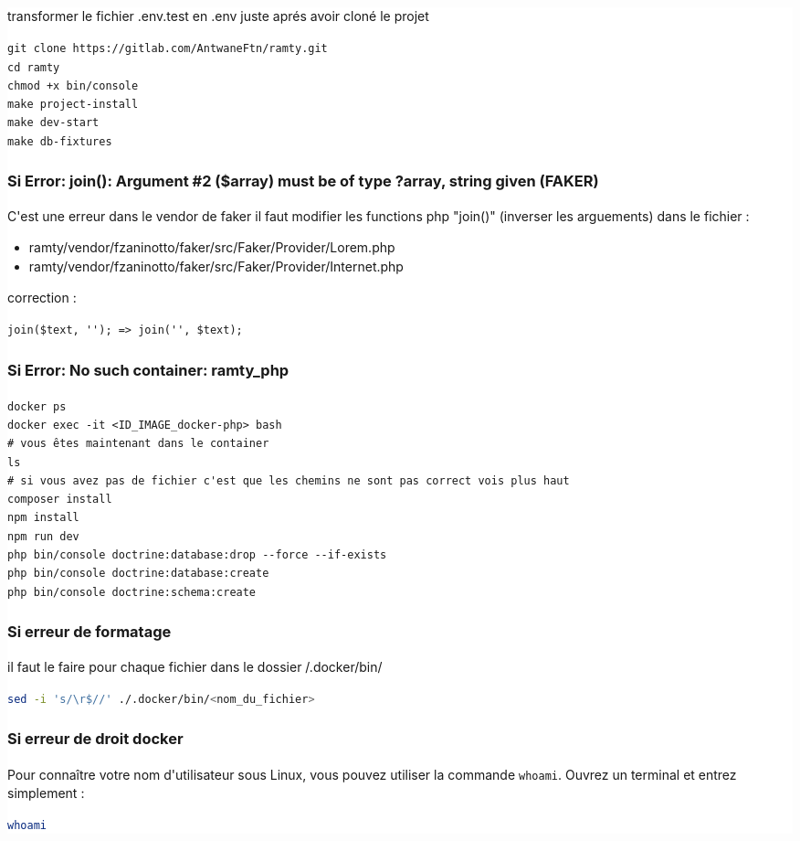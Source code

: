 transformer le fichier .env.test en .env juste aprés avoir cloné le projet

```
git clone https://gitlab.com/AntwaneFtn/ramty.git
cd ramty
chmod +x bin/console
make project-install
make dev-start
make db-fixtures
```

### Si Error: join(): Argument #2 ($array) must be of type ?array, string given (FAKER)

C'est une erreur dans le vendor de faker il faut modifier les functions php "join()" (inverser les arguements)
dans le fichier :
- ramty/vendor/fzaninotto/faker/src/Faker/Provider/Lorem.php
- ramty/vendor/fzaninotto/faker/src/Faker/Provider/Internet.php

correction :
```
join($text, ''); => join('', $text);
```


### Si Error: No such container: ramty_php

```
docker ps
docker exec -it <ID_IMAGE_docker-php> bash
# vous êtes maintenant dans le container
ls
# si vous avez pas de fichier c'est que les chemins ne sont pas correct vois plus haut
composer install
npm install
npm run dev
php bin/console doctrine:database:drop --force --if-exists
php bin/console doctrine:database:create
php bin/console doctrine:schema:create
```

### Si erreur de formatage

il faut le faire pour chaque fichier dans le dossier /.docker/bin/

```bash
sed -i 's/\r$//' ./.docker/bin/<nom_du_fichier>
```

### Si erreur de droit docker

Pour connaître votre nom d'utilisateur sous Linux, vous pouvez utiliser la commande `whoami`. Ouvrez un terminal et entrez simplement :

```bash
whoami
```
